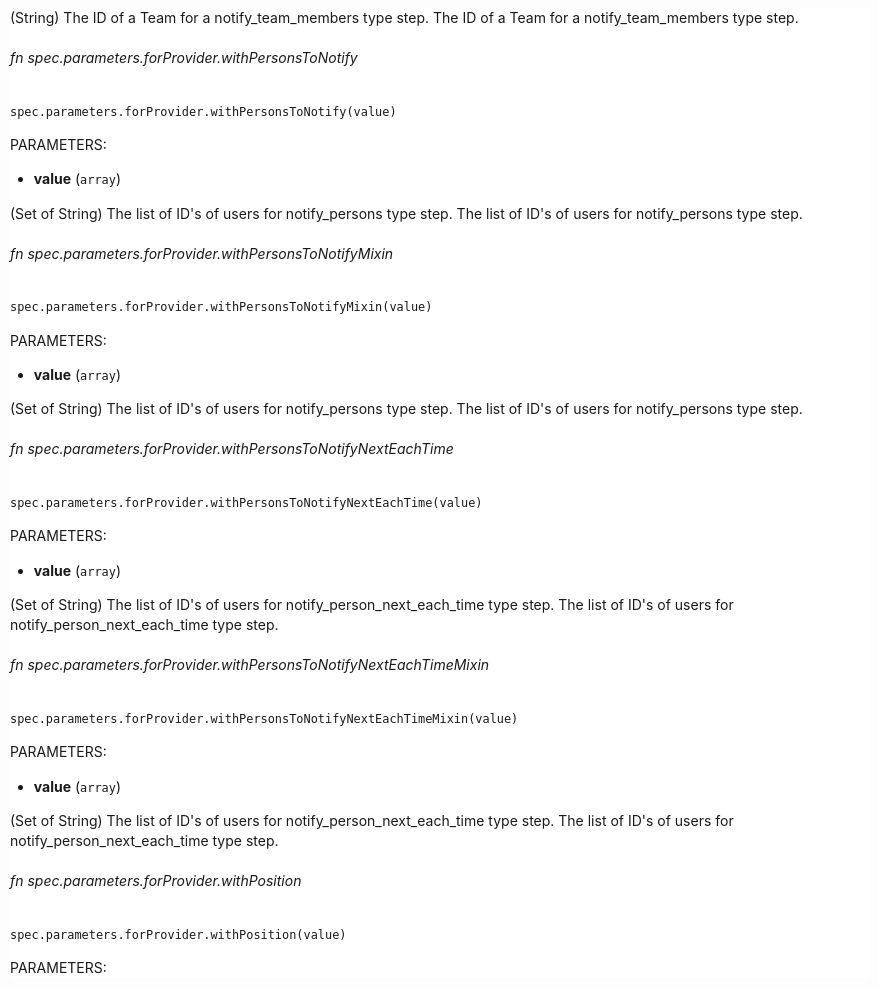 (String) The ID of a Team for a notify_team_members type step.
The ID of a Team for a notify_team_members type step.
###### fn spec.parameters.forProvider.withPersonsToNotify

```jsonnet
spec.parameters.forProvider.withPersonsToNotify(value)
```

PARAMETERS:

* **value** (`array`)

(Set of String) The list of ID's of users for notify_persons type step.
The list of ID's of users for notify_persons type step.
###### fn spec.parameters.forProvider.withPersonsToNotifyMixin

```jsonnet
spec.parameters.forProvider.withPersonsToNotifyMixin(value)
```

PARAMETERS:

* **value** (`array`)

(Set of String) The list of ID's of users for notify_persons type step.
The list of ID's of users for notify_persons type step.
###### fn spec.parameters.forProvider.withPersonsToNotifyNextEachTime

```jsonnet
spec.parameters.forProvider.withPersonsToNotifyNextEachTime(value)
```

PARAMETERS:

* **value** (`array`)

(Set of String) The list of ID's of users for notify_person_next_each_time type step.
The list of ID's of users for notify_person_next_each_time type step.
###### fn spec.parameters.forProvider.withPersonsToNotifyNextEachTimeMixin

```jsonnet
spec.parameters.forProvider.withPersonsToNotifyNextEachTimeMixin(value)
```

PARAMETERS:

* **value** (`array`)

(Set of String) The list of ID's of users for notify_person_next_each_time type step.
The list of ID's of users for notify_person_next_each_time type step.
###### fn spec.parameters.forProvider.withPosition

```jsonnet
spec.parameters.forProvider.withPosition(value)
```

PARAMETERS:
